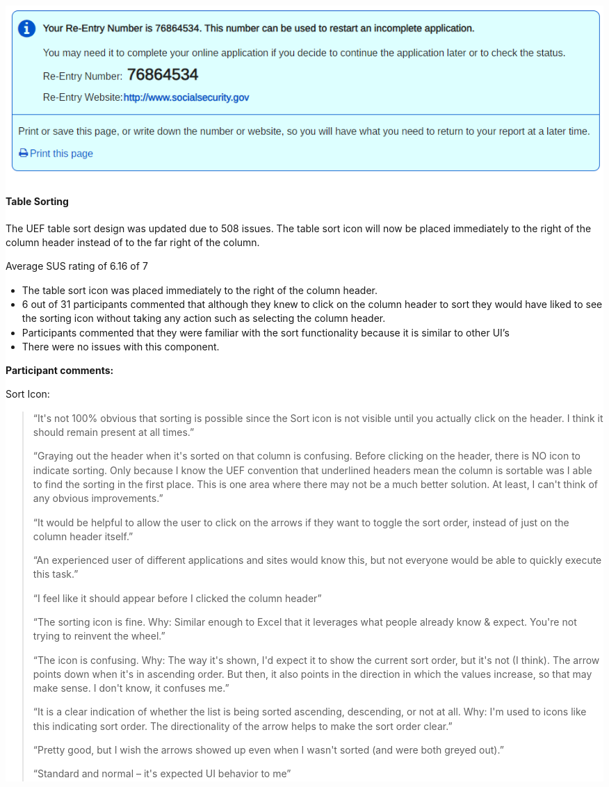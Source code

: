 ![Re-Entry Number Notice](./screenshots/round-20/08-reentry-number.png)

#### **Table Sorting**

The UEF table sort design was updated due to 508 issues. The table sort icon will now be placed immediately to the right of the column header instead of to the far right of the column.

Average SUS rating of 6.16 of 7

- The table sort icon was placed immediately to the right of the column header.
- 6 out of 31 participants commented that although they knew to click on the column header to sort they would have liked to see the sorting icon without taking any action such as selecting the column header.
- Participants commented that they were familiar with the sort functionality because it is similar to other UI’s
- There were no issues with this component.

**Participant comments:**

Sort Icon:

> “It's not 100% obvious that sorting is possible since the Sort icon is not visible until you actually click on the header. I think it should remain present at all times.”
>
> “Graying out the header when it's sorted on that column is confusing. Before clicking on the header, there is NO icon to indicate sorting. Only because I know the UEF convention that underlined headers mean the column is sortable was I able to find the sorting in the first place. This is one area where there may not be a much better solution. At least, I can't think of any obvious improvements.”
>
> “It would be helpful to allow the user to click on the arrows if they want to toggle the sort order, instead of just on the column header itself.”
>
> “An experienced user of different applications and sites would know this, but not everyone would be able to quickly execute this task.”
>
> “I feel like it should appear before I clicked the column header”
>
> “The sorting icon is fine. Why: Similar enough to Excel that it leverages what people already know & expect. You're not trying to reinvent the wheel.”
>
> “The icon is confusing. Why: The way it's shown, I'd expect it to show the current sort order, but it's not (I think). The arrow points down when it's in ascending order. But then, it also points in the direction in which the values increase, so that may make sense. I don't know, it confuses me.”
>
> “It is a clear indication of whether the list is being sorted ascending, descending, or not at all. Why: I'm used to icons like this indicating sort order. The directionality of the arrow helps to make the sort order clear.”
>
> “Pretty good, but I wish the arrows showed up even when I wasn't sorted (and were both greyed out).”
>
> “Standard and normal – it's expected UI behavior to me”